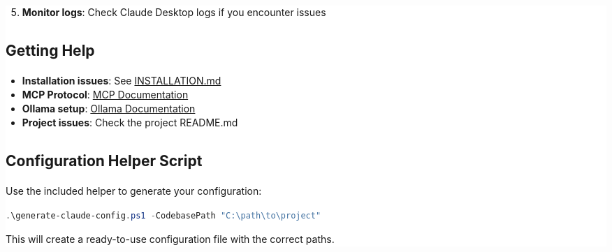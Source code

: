 5. **Monitor logs**: Check Claude Desktop logs if you encounter issues

## Getting Help

- **Installation issues**: See [INSTALLATION.md](INSTALLATION.md)
- **MCP Protocol**: [MCP Documentation](https://modelcontextprotocol.io)
- **Ollama setup**: [Ollama Documentation](https://ollama.ai)
- **Project issues**: Check the project README.md

## Configuration Helper Script

Use the included helper to generate your configuration:

```powershell
.\generate-claude-config.ps1 -CodebasePath "C:\path\to\project"
```

This will create a ready-to-use configuration file with the correct paths.
